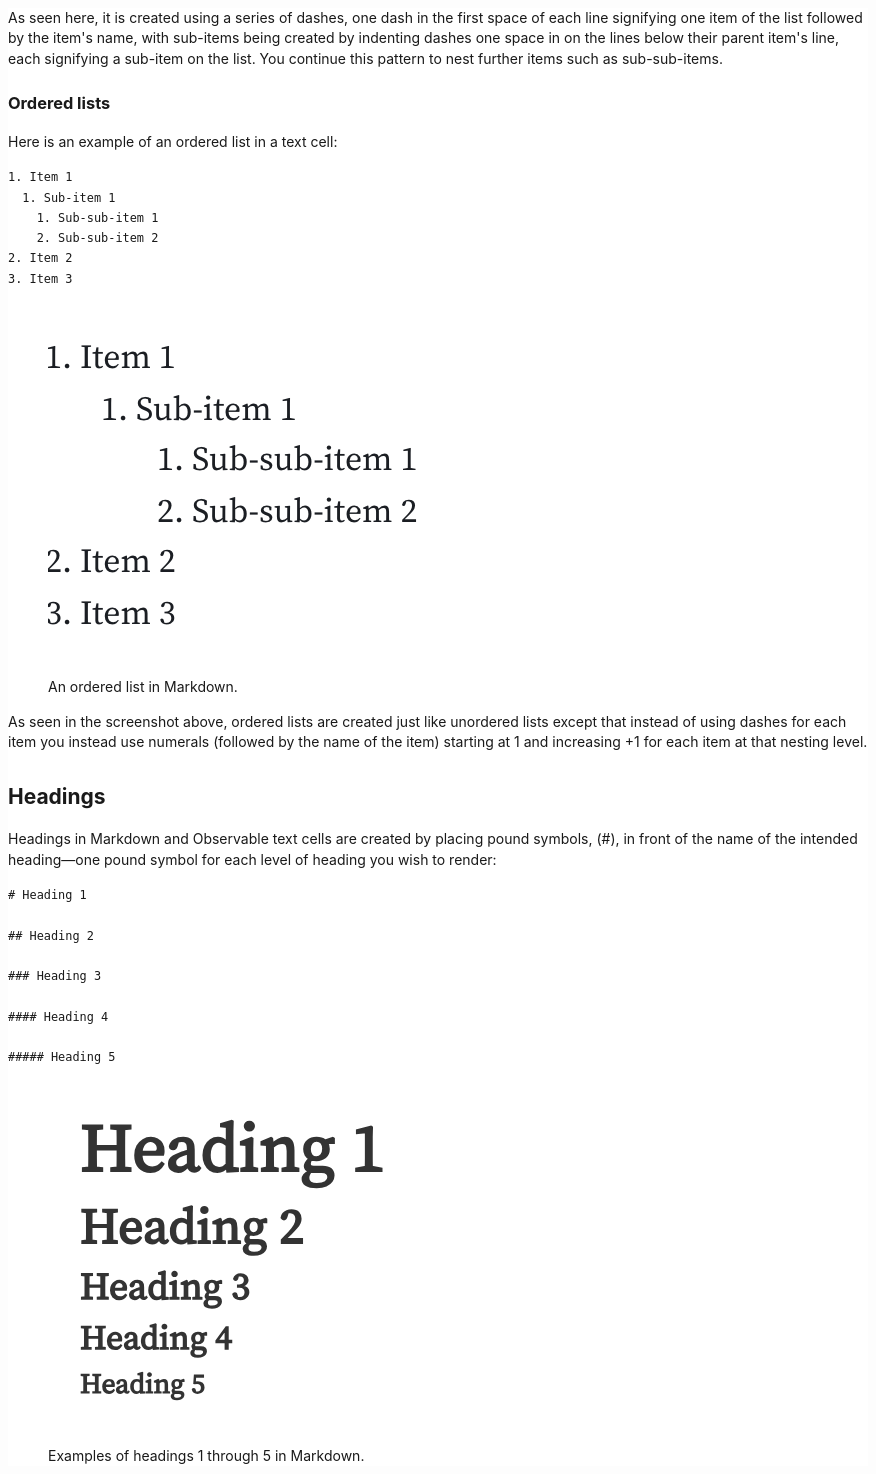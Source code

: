 As seen here, it is created using a series of dashes, one dash in the first space of each line signifying one item of the list followed by the item's name, with sub-items being created by indenting dashes one space in on the lines below their parent item's line, each signifying a sub-item on the list. You continue this pattern to nest further items such as sub-sub-items. 

### Ordered lists

Here is an example of an ordered list in a text cell:

```
1. Item 1
  1. Sub-item 1
    1. Sub-sub-item 1
    2. Sub-sub-item 2
2. Item 2
3. Item 3
```

<figure>
  <img
    class="screenshot"
    src="./assets/orderedList.png" alt="An open cell, in the code section below there is a formatted list of items notated by a series of numerals, (1+), with some items having nested sub-items indented one space under the items they are nested under, starting with the number 1 and proceeding in numerical order. There some examples there of sub-items having 'sub-sub'items created following the same pattern of indenting one space under the parent item under which they are nested and using a numeral, such as 1 if the first item, before the name of the item." 
  />
  <figcaption>An ordered list in Markdown.</figcaption>
</figure>

As seen in the screenshot above, ordered lists are created just like unordered lists except that instead of using dashes for each item you instead use numerals (followed by the name of the item) starting at 1 and increasing +1 for each item at that nesting level.

## Headings

Headings in Markdown and Observable text cells are created by placing pound symbols, (#), in front of the name of the intended heading—one pound symbol for each level of heading you wish to render:

```
# Heading 1

## Heading 2

### Heading 3

#### Heading 4

##### Heading 5
```

<figure>
  <img
    class="screenshot"
    src="./assets/headings.png" alt="Five open cells, in the code section of the first cell, below the presentation section, the 'Heading 1' is written preceded by a single pound symbol, (#). Each of the rest of the five cells follow this pattern, each increasing by one heading level, such that there are two pound symbols followed by the phrase 'Heading 2', then followed in the next cell by '### Heading 3' and so on to '##### Heading 5'." 
  />
  <figcaption>Examples of headings 1 through 5 in Markdown.</figcaption>
</figure>

